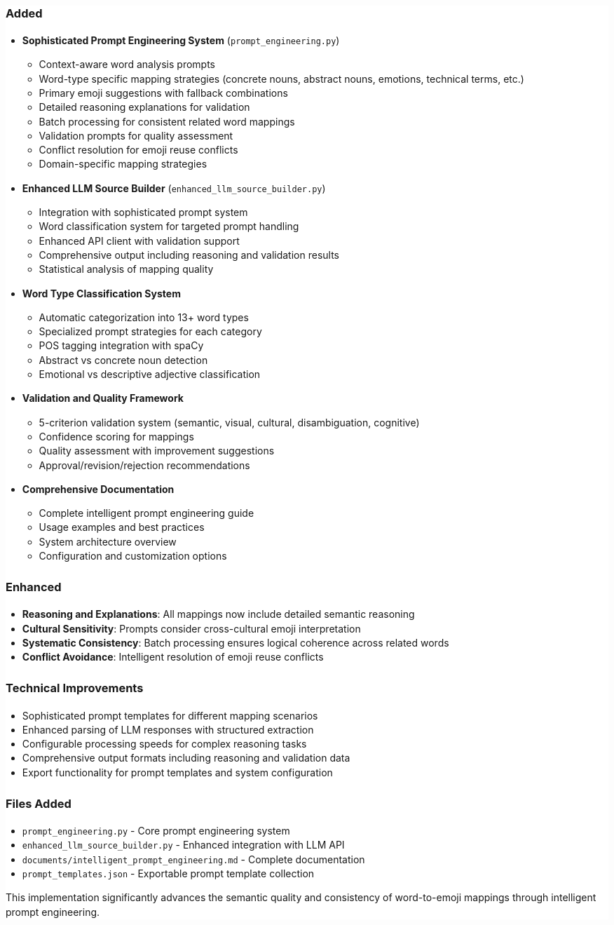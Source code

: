 ### Added
- **Sophisticated Prompt Engineering System** (`prompt_engineering.py`)
  - Context-aware word analysis prompts
  - Word-type specific mapping strategies (concrete nouns, abstract nouns, emotions, technical terms, etc.)
  - Primary emoji suggestions with fallback combinations
  - Detailed reasoning explanations for validation
  - Batch processing for consistent related word mappings
  - Validation prompts for quality assessment
  - Conflict resolution for emoji reuse conflicts
  - Domain-specific mapping strategies

- **Enhanced LLM Source Builder** (`enhanced_llm_source_builder.py`) 
  - Integration with sophisticated prompt system
  - Word classification system for targeted prompt handling
  - Enhanced API client with validation support
  - Comprehensive output including reasoning and validation results
  - Statistical analysis of mapping quality

- **Word Type Classification System**
  - Automatic categorization into 13+ word types
  - Specialized prompt strategies for each category
  - POS tagging integration with spaCy
  - Abstract vs concrete noun detection
  - Emotional vs descriptive adjective classification

- **Validation and Quality Framework**
  - 5-criterion validation system (semantic, visual, cultural, disambiguation, cognitive)
  - Confidence scoring for mappings
  - Quality assessment with improvement suggestions
  - Approval/revision/rejection recommendations

- **Comprehensive Documentation**
  - Complete intelligent prompt engineering guide
  - Usage examples and best practices
  - System architecture overview
  - Configuration and customization options

### Enhanced
- **Reasoning and Explanations**: All mappings now include detailed semantic reasoning
- **Cultural Sensitivity**: Prompts consider cross-cultural emoji interpretation
- **Systematic Consistency**: Batch processing ensures logical coherence across related words
- **Conflict Avoidance**: Intelligent resolution of emoji reuse conflicts

### Technical Improvements
- Sophisticated prompt templates for different mapping scenarios
- Enhanced parsing of LLM responses with structured extraction
- Configurable processing speeds for complex reasoning tasks
- Comprehensive output formats including reasoning and validation data
- Export functionality for prompt templates and system configuration

### Files Added
- `prompt_engineering.py` - Core prompt engineering system
- `enhanced_llm_source_builder.py` - Enhanced integration with LLM API
- `documents/intelligent_prompt_engineering.md` - Complete documentation
- `prompt_templates.json` - Exportable prompt template collection

This implementation significantly advances the semantic quality and consistency of word-to-emoji mappings through intelligent prompt engineering.
